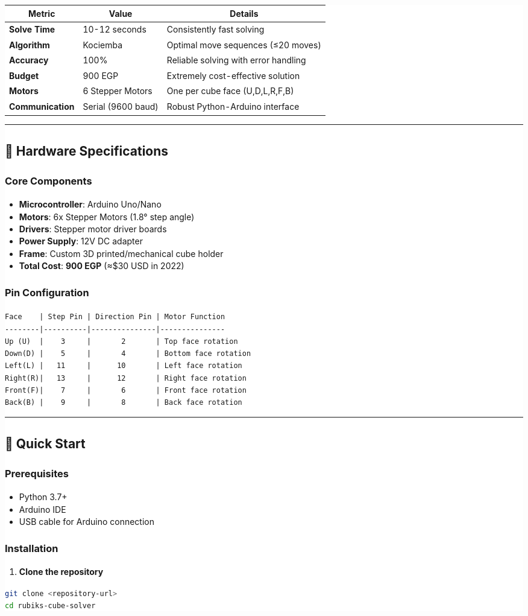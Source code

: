 | Metric | Value | Details |
|--------|-------|---------|
| **Solve Time** | 10-12 seconds | Consistently fast solving |
| **Algorithm** | Kociemba | Optimal move sequences (≤20 moves) |
| **Accuracy** | 100% | Reliable solving with error handling |
| **Budget** | 900 EGP | Extremely cost-effective solution |
| **Motors** | 6 Stepper Motors | One per cube face (U,D,L,R,F,B) |
| **Communication** | Serial (9600 baud) | Robust Python-Arduino interface |

---

## 🔧 Hardware Specifications

### Core Components
- **Microcontroller**: Arduino Uno/Nano
- **Motors**: 6x Stepper Motors (1.8° step angle)
- **Drivers**: Stepper motor driver boards
- **Power Supply**: 12V DC adapter
- **Frame**: Custom 3D printed/mechanical cube holder
- **Total Cost**: **900 EGP** (≈$30 USD in 2022)

### Pin Configuration
```
Face    | Step Pin | Direction Pin | Motor Function
--------|----------|---------------|---------------
Up (U)  |    3     |       2       | Top face rotation
Down(D) |    5     |       4       | Bottom face rotation
Left(L) |   11     |      10       | Left face rotation
Right(R)|   13     |      12       | Right face rotation
Front(F)|    7     |       6       | Front face rotation
Back(B) |    9     |       8       | Back face rotation
```

---

## 🚀 Quick Start

### Prerequisites
- Python 3.7+
- Arduino IDE
- USB cable for Arduino connection

### Installation

1. **Clone the repository**
```bash
git clone <repository-url>
cd rubiks-cube-solver
```
